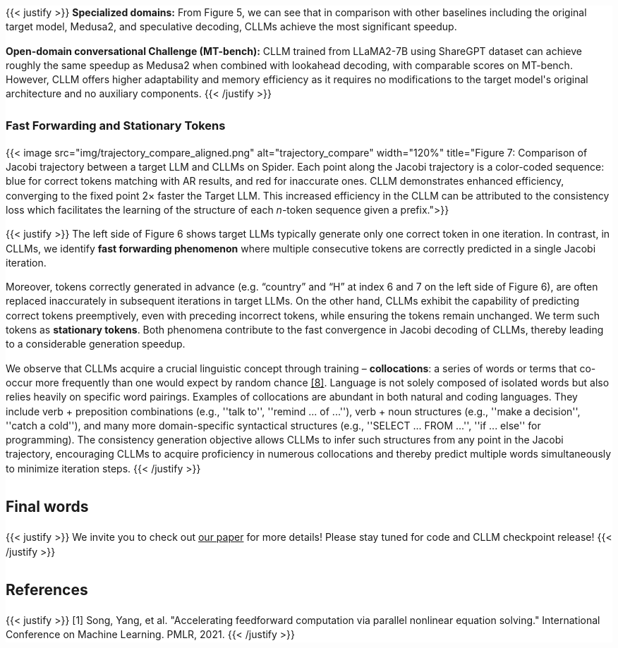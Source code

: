 {{< justify >}}
**Specialized domains:** From Figure 5, we can see that in comparison with other baselines including the original target model, Medusa2, and speculative decoding, CLLMs achieve the most significant speedup.

**Open-domain conversational Challenge (MT-bench):** CLLM trained from LLaMA2-7B using ShareGPT dataset can achieve roughly the same speedup as Medusa2 when combined with lookahead decoding, with comparable scores on MT-bench. However, CLLM offers higher adaptability and memory efficiency as it requires no modifications to the target model's original architecture and no auxiliary components.
{{< /justify >}}

### Fast Forwarding and Stationary Tokens

{{< image src="img/trajectory_compare_aligned.png" alt="trajectory_compare" width="120%" title="Figure 7: Comparison of Jacobi trajectory between a target LLM and CLLMs on Spider. Each point along the Jacobi trajectory is a color-coded sequence: blue for correct tokens matching with AR results, and red for inaccurate ones. CLLM demonstrates enhanced efficiency, converging to the fixed point $2\times$ faster the Target LLM. This increased efficiency in the CLLM can be attributed to the consistency loss which facilitates the learning of the structure of each $n$-token sequence given a prefix.">}}

{{< justify >}}
The left side of Figure 6 shows target LLMs typically generate only one correct token in one iteration. In contrast, in CLLMs, we identify **fast forwarding phenomenon** where multiple consecutive tokens are correctly predicted in a single Jacobi iteration. 

Moreover, tokens correctly generated in advance (e.g. “country” and “H” at index 6 and 7 on the left side of Figure 6), are often replaced inaccurately in subsequent iterations in target LLMs. On the other hand, CLLMs exhibit the capability of predicting correct tokens preemptively, even with preceding incorrect tokens, while ensuring the tokens remain unchanged. We term such tokens as **stationary tokens**. Both phenomena contribute to the fast convergence in Jacobi decoding of CLLMs, thereby leading to a considerable generation speedup.

We observe that CLLMs acquire a crucial linguistic concept through training – **collocations**: a series of words or terms that co-occur more frequently than one would expect by random chance [[8]](https://aclanthology.org/P91-1036.pdf). Language is not solely composed of isolated words but also relies heavily on specific word pairings. Examples of collocations are abundant in both natural and coding languages. They include verb + preposition combinations (e.g., ''talk to'', ''remind ... of ...''), verb + noun structures (e.g., ''make a decision'', ''catch a cold''), and many more domain-specific syntactical structures (e.g., ''SELECT ... FROM ...'', ''if ... else'' for programming). The consistency generation objective allows CLLMs to infer such structures from any point in the Jacobi trajectory, encouraging CLLMs to acquire proficiency in numerous collocations and thereby predict multiple words simultaneously to minimize iteration steps. 
{{< /justify >}}


## Final words
{{< justify >}}
We invite you to check out [our paper](TODO) for more details! Please stay tuned for code and CLLM checkpoint release!
{{< /justify >}}

## References
{{< justify >}}
[1] Song, Yang, et al. "Accelerating feedforward computation via parallel nonlinear equation solving." International Conference on Machine Learning. PMLR, 2021.
{{< /justify >}}

